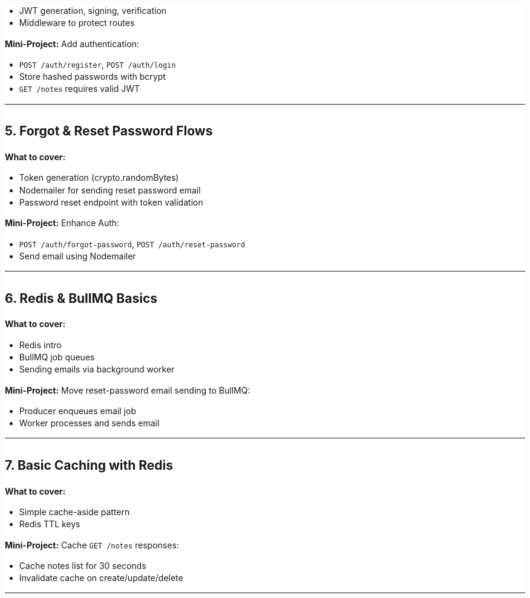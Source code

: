 * JWT generation, signing, verification
* Middleware to protect routes

**Mini-Project:**
Add authentication:

* `POST /auth/register`, `POST /auth/login`
* Store hashed passwords with bcrypt
* `GET /notes` requires valid JWT

---

## 5. Forgot & Reset Password Flows

**What to cover:**

* Token generation (crypto.randomBytes)
* Nodemailer for sending reset password email
* Password reset endpoint with token validation

**Mini-Project:**
Enhance Auth:

* `POST /auth/forgot-password`, `POST /auth/reset-password`
* Send email using Nodemailer

---

## 6. Redis & BullMQ Basics

**What to cover:**

* Redis intro
* BullMQ job queues
* Sending emails via background worker

**Mini-Project:**
Move reset-password email sending to BullMQ:

* Producer enqueues email job
* Worker processes and sends email

---

## 7. Basic Caching with Redis

**What to cover:**

* Simple cache-aside pattern
* Redis TTL keys

**Mini-Project:**
Cache `GET /notes` responses:

* Cache notes list for 30 seconds
* Invalidate cache on create/update/delete

---